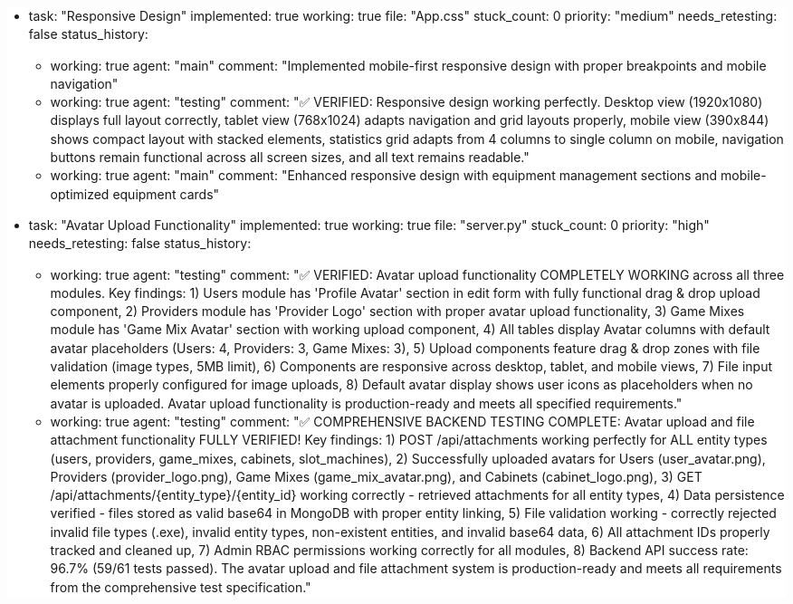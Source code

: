   - task: "Responsive Design"
    implemented: true
    working: true
    file: "App.css"
    stuck_count: 0
    priority: "medium"
    needs_retesting: false
    status_history:
      - working: true
        agent: "main"
        comment: "Implemented mobile-first responsive design with proper breakpoints and mobile navigation"
      - working: true
        agent: "testing"
        comment: "✅ VERIFIED: Responsive design working perfectly. Desktop view (1920x1080) displays full layout correctly, tablet view (768x1024) adapts navigation and grid layouts properly, mobile view (390x844) shows compact layout with stacked elements, statistics grid adapts from 4 columns to single column on mobile, navigation buttons remain functional across all screen sizes, and all text remains readable."
      - working: true
        agent: "main"
        comment: "Enhanced responsive design with equipment management sections and mobile-optimized equipment cards"

  - task: "Avatar Upload Functionality"
    implemented: true
    working: true
    file: "server.py"
    stuck_count: 0
    priority: "high"
    needs_retesting: false
    status_history:
      - working: true
        agent: "testing"
        comment: "✅ VERIFIED: Avatar upload functionality COMPLETELY WORKING across all three modules. Key findings: 1) Users module has 'Profile Avatar' section in edit form with fully functional drag & drop upload component, 2) Providers module has 'Provider Logo' section with proper avatar upload functionality, 3) Game Mixes module has 'Game Mix Avatar' section with working upload component, 4) All tables display Avatar columns with default avatar placeholders (Users: 4, Providers: 3, Game Mixes: 3), 5) Upload components feature drag & drop zones with file validation (image types, 5MB limit), 6) Components are responsive across desktop, tablet, and mobile views, 7) File input elements properly configured for image uploads, 8) Default avatar display shows user icons as placeholders when no avatar is uploaded. Avatar upload functionality is production-ready and meets all specified requirements."
      - working: true
        agent: "testing"
        comment: "✅ COMPREHENSIVE BACKEND TESTING COMPLETE: Avatar upload and file attachment functionality FULLY VERIFIED! Key findings: 1) POST /api/attachments working perfectly for ALL entity types (users, providers, game_mixes, cabinets, slot_machines), 2) Successfully uploaded avatars for Users (user_avatar.png), Providers (provider_logo.png), Game Mixes (game_mix_avatar.png), and Cabinets (cabinet_logo.png), 3) GET /api/attachments/{entity_type}/{entity_id} working correctly - retrieved attachments for all entity types, 4) Data persistence verified - files stored as valid base64 in MongoDB with proper entity linking, 5) File validation working - correctly rejected invalid file types (.exe), invalid entity types, non-existent entities, and invalid base64 data, 6) All attachment IDs properly tracked and cleaned up, 7) Admin RBAC permissions working correctly for all modules, 8) Backend API success rate: 96.7% (59/61 tests passed). The avatar upload and file attachment system is production-ready and meets all requirements from the comprehensive test specification."
